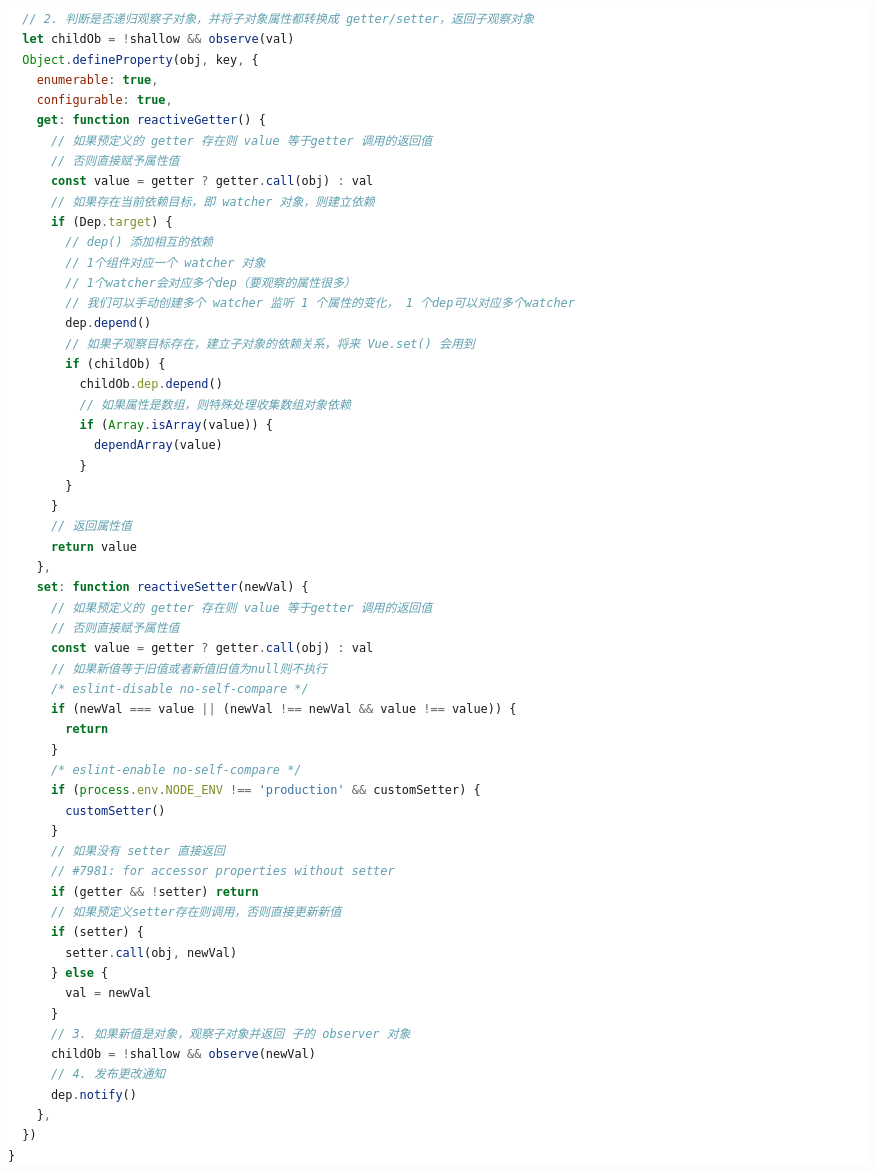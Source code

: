```javascript
  // 2. 判断是否递归观察子对象，并将子对象属性都转换成 getter/setter，返回子观察对象
  let childOb = !shallow && observe(val)
  Object.defineProperty(obj, key, {
    enumerable: true,
    configurable: true,
    get: function reactiveGetter() {
      // 如果预定义的 getter 存在则 value 等于getter 调用的返回值
      // 否则直接赋予属性值
      const value = getter ? getter.call(obj) : val
      // 如果存在当前依赖目标，即 watcher 对象，则建立依赖
      if (Dep.target) {
        // dep() 添加相互的依赖
        // 1个组件对应一个 watcher 对象
        // 1个watcher会对应多个dep（要观察的属性很多）
        // 我们可以手动创建多个 watcher 监听 1 个属性的变化， 1 个dep可以对应多个watcher
        dep.depend()
        // 如果子观察目标存在，建立子对象的依赖关系，将来 Vue.set() 会用到
        if (childOb) {
          childOb.dep.depend()
          // 如果属性是数组，则特殊处理收集数组对象依赖
          if (Array.isArray(value)) {
            dependArray(value)
          }
        }
      }
      // 返回属性值
      return value
    },
    set: function reactiveSetter(newVal) {
      // 如果预定义的 getter 存在则 value 等于getter 调用的返回值
      // 否则直接赋予属性值
      const value = getter ? getter.call(obj) : val
      // 如果新值等于旧值或者新值旧值为null则不执行
      /* eslint-disable no-self-compare */
      if (newVal === value || (newVal !== newVal && value !== value)) {
        return
      }
      /* eslint-enable no-self-compare */
      if (process.env.NODE_ENV !== 'production' && customSetter) {
        customSetter()
      }
      // 如果没有 setter 直接返回
      // #7981: for accessor properties without setter
      if (getter && !setter) return
      // 如果预定义setter存在则调用，否则直接更新新值
      if (setter) {
        setter.call(obj, newVal)
      } else {
        val = newVal
      }
      // 3. 如果新值是对象，观察子对象并返回 子的 observer 对象
      childOb = !shallow && observe(newVal)
      // 4. 发布更改通知
      dep.notify()
    },
  })
}
```
